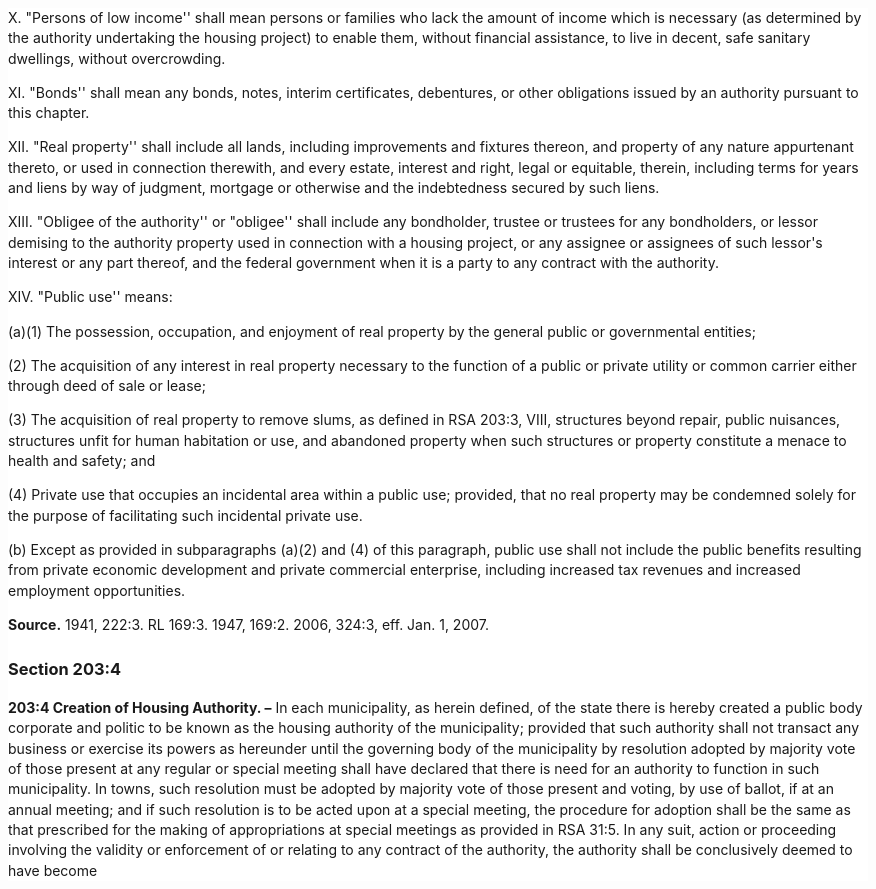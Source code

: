  X. "Persons of low income'' shall mean persons or families who lack
the amount of income which is necessary (as determined by the authority
undertaking the housing project) to enable them, without financial
assistance, to live in decent, safe sanitary dwellings, without
overcrowding.
                                             
 XI. "Bonds'' shall mean any bonds, notes, interim certificates,
debentures, or other obligations issued by an authority pursuant to this
chapter.
                                             
 XII. "Real property'' shall include all lands, including
improvements and fixtures thereon, and property of any nature
appurtenant thereto, or used in connection therewith, and every estate,
interest and right, legal or equitable, therein, including terms for
years and liens by way of judgment, mortgage or otherwise and the
indebtedness secured by such liens.
                                             
 XIII. "Obligee of the authority'' or "obligee'' shall include any
bondholder, trustee or trustees for any bondholders, or lessor demising
to the authority property used in connection with a housing project, or
any assignee or assignees of such lessor's interest or any part thereof,
and the federal government when it is a party to any contract with the
authority.
                                             
 XIV. "Public use'' means:
                                             
 (a)(1) The possession, occupation, and enjoyment of real property
by the general public or governmental entities;
                                             
 (2) The acquisition of any interest in real property necessary
to the function of a public or private utility or common carrier either
through deed of sale or lease;
                                             
 (3) The acquisition of real property to remove slums, as
defined in RSA 203:3, VIII, structures beyond repair, public nuisances,
structures unfit for human habitation or use, and abandoned property
when such structures or property constitute a menace to health and
safety; and
                                             
 (4) Private use that occupies an incidental area within a
public use; provided, that no real property may be condemned solely for
the purpose of facilitating such incidental private use.
                                             
 (b) Except as provided in subparagraphs (a)(2) and (4) of this
paragraph, public use shall not include the public benefits resulting
from private economic development and private commercial enterprise,
including increased tax revenues and increased employment opportunities.

**Source.** 1941, 222:3. RL 169:3. 1947, 169:2. 2006, 324:3, eff. Jan.
1, 2007.

### Section 203:4

 **203:4 Creation of Housing Authority. –** In each municipality, as
herein defined, of the state there is hereby created a public body
corporate and politic to be known as the housing authority of the
municipality; provided that such authority shall not transact any
business or exercise its powers as hereunder until the governing body of
the municipality by resolution adopted by majority vote of those present
at any regular or special meeting shall have declared that there is need
for an authority to function in such municipality. In towns, such
resolution must be adopted by majority vote of those present and voting,
by use of ballot, if at an annual meeting; and if such resolution is to
be acted upon at a special meeting, the procedure for adoption shall be
the same as that prescribed for the making of appropriations at special
meetings as provided in RSA 31:5. In any suit, action or proceeding
involving the validity or enforcement of or relating to any contract of
the authority, the authority shall be conclusively deemed to have become